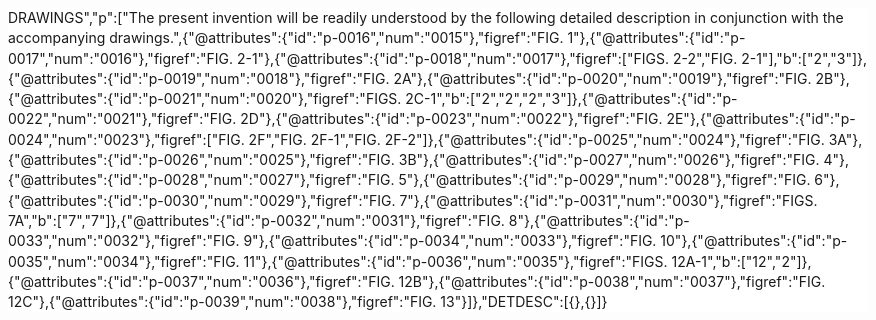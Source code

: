 DRAWINGS","p":["The present invention will be readily understood by the following detailed description in conjunction with the accompanying drawings.",{"@attributes":{"id":"p-0016","num":"0015"},"figref":"FIG. 1"},{"@attributes":{"id":"p-0017","num":"0016"},"figref":"FIG. 2-1"},{"@attributes":{"id":"p-0018","num":"0017"},"figref":["FIGS. 2-2","FIG. 2-1"],"b":["2","3"]},{"@attributes":{"id":"p-0019","num":"0018"},"figref":"FIG. 2A"},{"@attributes":{"id":"p-0020","num":"0019"},"figref":"FIG. 2B"},{"@attributes":{"id":"p-0021","num":"0020"},"figref":"FIGS. 2C-1","b":["2","2","2","3"]},{"@attributes":{"id":"p-0022","num":"0021"},"figref":"FIG. 2D"},{"@attributes":{"id":"p-0023","num":"0022"},"figref":"FIG. 2E"},{"@attributes":{"id":"p-0024","num":"0023"},"figref":["FIG. 2F","FIG. 2F-1","FIG. 2F-2"]},{"@attributes":{"id":"p-0025","num":"0024"},"figref":"FIG. 3A"},{"@attributes":{"id":"p-0026","num":"0025"},"figref":"FIG. 3B"},{"@attributes":{"id":"p-0027","num":"0026"},"figref":"FIG. 4"},{"@attributes":{"id":"p-0028","num":"0027"},"figref":"FIG. 5"},{"@attributes":{"id":"p-0029","num":"0028"},"figref":"FIG. 6"},{"@attributes":{"id":"p-0030","num":"0029"},"figref":"FIG. 7"},{"@attributes":{"id":"p-0031","num":"0030"},"figref":"FIGS. 7A","b":["7","7"]},{"@attributes":{"id":"p-0032","num":"0031"},"figref":"FIG. 8"},{"@attributes":{"id":"p-0033","num":"0032"},"figref":"FIG. 9"},{"@attributes":{"id":"p-0034","num":"0033"},"figref":"FIG. 10"},{"@attributes":{"id":"p-0035","num":"0034"},"figref":"FIG. 11"},{"@attributes":{"id":"p-0036","num":"0035"},"figref":"FIGS. 12A-1","b":["12","2"]},{"@attributes":{"id":"p-0037","num":"0036"},"figref":"FIG. 12B"},{"@attributes":{"id":"p-0038","num":"0037"},"figref":"FIG. 12C"},{"@attributes":{"id":"p-0039","num":"0038"},"figref":"FIG. 13"}]},"DETDESC":[{},{}]}
